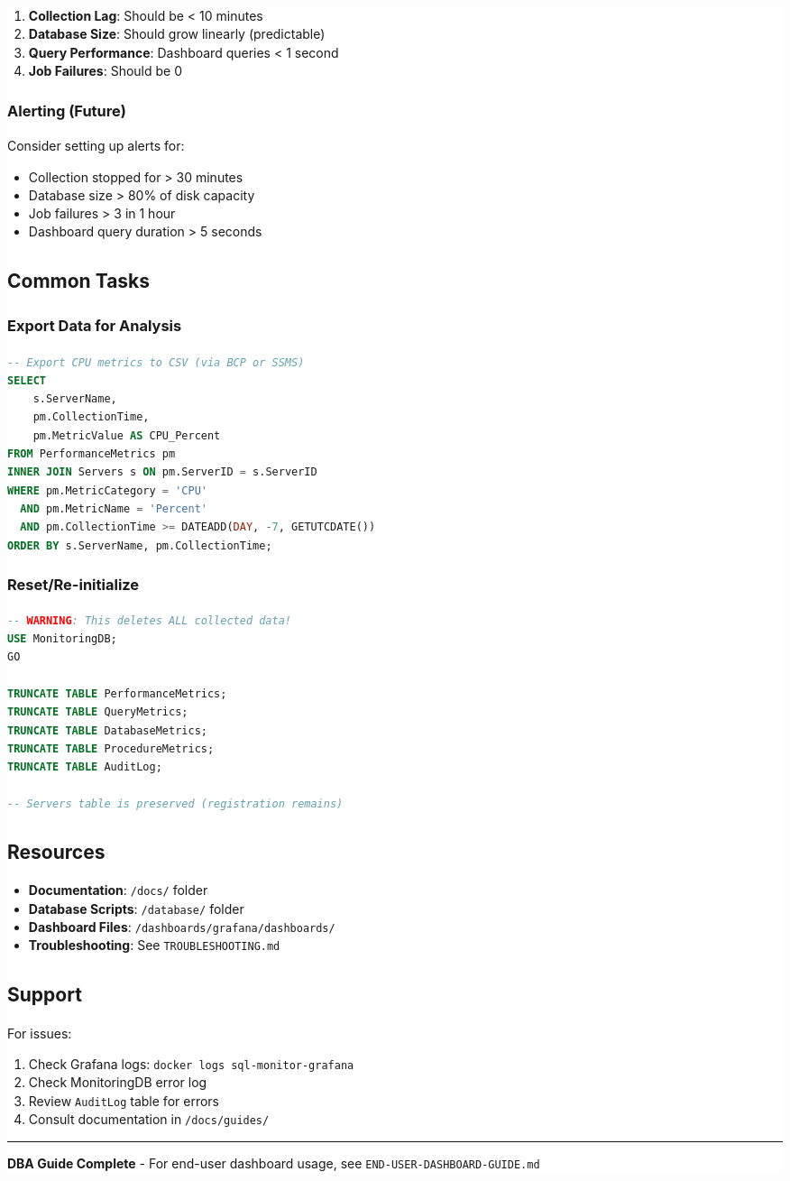 1. **Collection Lag**: Should be < 10 minutes
2. **Database Size**: Should grow linearly (predictable)
3. **Query Performance**: Dashboard queries < 1 second
4. **Job Failures**: Should be 0

### Alerting (Future)

Consider setting up alerts for:
- Collection stopped for > 30 minutes
- Database size > 80% of disk capacity
- Job failures > 3 in 1 hour
- Dashboard query duration > 5 seconds

## Common Tasks

### Export Data for Analysis

```sql
-- Export CPU metrics to CSV (via BCP or SSMS)
SELECT
    s.ServerName,
    pm.CollectionTime,
    pm.MetricValue AS CPU_Percent
FROM PerformanceMetrics pm
INNER JOIN Servers s ON pm.ServerID = s.ServerID
WHERE pm.MetricCategory = 'CPU'
  AND pm.MetricName = 'Percent'
  AND pm.CollectionTime >= DATEADD(DAY, -7, GETUTCDATE())
ORDER BY s.ServerName, pm.CollectionTime;
```

### Reset/Re-initialize

```sql
-- WARNING: This deletes ALL collected data!
USE MonitoringDB;
GO

TRUNCATE TABLE PerformanceMetrics;
TRUNCATE TABLE QueryMetrics;
TRUNCATE TABLE DatabaseMetrics;
TRUNCATE TABLE ProcedureMetrics;
TRUNCATE TABLE AuditLog;

-- Servers table is preserved (registration remains)
```

## Resources

- **Documentation**: `/docs/` folder
- **Database Scripts**: `/database/` folder
- **Dashboard Files**: `/dashboards/grafana/dashboards/`
- **Troubleshooting**: See `TROUBLESHOOTING.md`

## Support

For issues:
1. Check Grafana logs: `docker logs sql-monitor-grafana`
2. Check MonitoringDB error log
3. Review `AuditLog` table for errors
4. Consult documentation in `/docs/guides/`

---

**DBA Guide Complete** - For end-user dashboard usage, see `END-USER-DASHBOARD-GUIDE.md`
